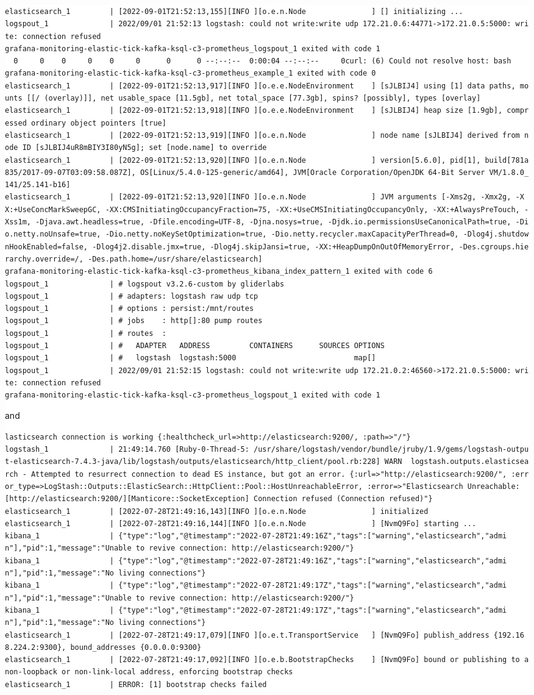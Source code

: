 ```
elasticsearch_1         | [2022-09-01T21:52:13,155][INFO ][o.e.n.Node               ] [] initializing ...
logspout_1              | 2022/09/01 21:52:13 logstash: could not write:write udp 172.21.0.6:44771->172.21.0.5:5000: write: connection refused
grafana-monitoring-elastic-tick-kafka-ksql-c3-prometheus_logspout_1 exited with code 1
  0     0    0     0    0     0      0      0 --:--:--  0:00:04 --:--:--     0curl: (6) Could not resolve host: bash
grafana-monitoring-elastic-tick-kafka-ksql-c3-prometheus_example_1 exited with code 0
elasticsearch_1         | [2022-09-01T21:52:13,917][INFO ][o.e.e.NodeEnvironment    ] [sJLBIJ4] using [1] data paths, mounts [[/ (overlay)]], net usable_space [11.5gb], net total_space [77.3gb], spins? [possibly], types [overlay]
elasticsearch_1         | [2022-09-01T21:52:13,918][INFO ][o.e.e.NodeEnvironment    ] [sJLBIJ4] heap size [1.9gb], compressed ordinary object pointers [true]
elasticsearch_1         | [2022-09-01T21:52:13,919][INFO ][o.e.n.Node               ] node name [sJLBIJ4] derived from node ID [sJLBIJ4uR8mBIY3I80yN5g]; set [node.name] to override
elasticsearch_1         | [2022-09-01T21:52:13,920][INFO ][o.e.n.Node               ] version[5.6.0], pid[1], build[781a835/2017-09-07T03:09:58.087Z], OS[Linux/5.4.0-125-generic/amd64], JVM[Oracle Corporation/OpenJDK 64-Bit Server VM/1.8.0_141/25.141-b16]
elasticsearch_1         | [2022-09-01T21:52:13,920][INFO ][o.e.n.Node               ] JVM arguments [-Xms2g, -Xmx2g, -XX:+UseConcMarkSweepGC, -XX:CMSInitiatingOccupancyFraction=75, -XX:+UseCMSInitiatingOccupancyOnly, -XX:+AlwaysPreTouch, -Xss1m, -Djava.awt.headless=true, -Dfile.encoding=UTF-8, -Djna.nosys=true, -Djdk.io.permissionsUseCanonicalPath=true, -Dio.netty.noUnsafe=true, -Dio.netty.noKeySetOptimization=true, -Dio.netty.recycler.maxCapacityPerThread=0, -Dlog4j.shutdownHookEnabled=false, -Dlog4j2.disable.jmx=true, -Dlog4j.skipJansi=true, -XX:+HeapDumpOnOutOfMemoryError, -Des.cgroups.hierarchy.override=/, -Des.path.home=/usr/share/elasticsearch]
grafana-monitoring-elastic-tick-kafka-ksql-c3-prometheus_kibana_index_pattern_1 exited with code 6
logspout_1              | # logspout v3.2.6-custom by gliderlabs
logspout_1              | # adapters: logstash raw udp tcp
logspout_1              | # options : persist:/mnt/routes
logspout_1              | # jobs    : http[]:80 pump routes
logspout_1              | # routes  :
logspout_1              | #   ADAPTER   ADDRESS         CONTAINERS      SOURCES OPTIONS
logspout_1              | #   logstash  logstash:5000                           map[]
logspout_1              | 2022/09/01 21:52:15 logstash: could not write:write udp 172.21.0.2:46560->172.21.0.5:5000: write: connection refused
grafana-monitoring-elastic-tick-kafka-ksql-c3-prometheus_logspout_1 exited with code 1
```

and

```
lasticsearch connection is working {:healthcheck_url=>http://elasticsearch:9200/, :path=>"/"}
logstash_1              | 21:49:14.760 [Ruby-0-Thread-5: /usr/share/logstash/vendor/bundle/jruby/1.9/gems/logstash-output-elasticsearch-7.4.3-java/lib/logstash/outputs/elasticsearch/http_client/pool.rb:228] WARN  logstash.outputs.elasticsearch - Attempted to resurrect connection to dead ES instance, but got an error. {:url=>"http://elasticsearch:9200/", :error_type=>LogStash::Outputs::ElasticSearch::HttpClient::Pool::HostUnreachableError, :error=>"Elasticsearch Unreachable: [http://elasticsearch:9200/][Manticore::SocketException] Connection refused (Connection refused)"}
elasticsearch_1         | [2022-07-28T21:49:16,143][INFO ][o.e.n.Node               ] initialized
elasticsearch_1         | [2022-07-28T21:49:16,144][INFO ][o.e.n.Node               ] [NvmQ9Fo] starting ...
kibana_1                | {"type":"log","@timestamp":"2022-07-28T21:49:16Z","tags":["warning","elasticsearch","admin"],"pid":1,"message":"Unable to revive connection: http://elasticsearch:9200/"}
kibana_1                | {"type":"log","@timestamp":"2022-07-28T21:49:16Z","tags":["warning","elasticsearch","admin"],"pid":1,"message":"No living connections"}
kibana_1                | {"type":"log","@timestamp":"2022-07-28T21:49:17Z","tags":["warning","elasticsearch","admin"],"pid":1,"message":"Unable to revive connection: http://elasticsearch:9200/"}
kibana_1                | {"type":"log","@timestamp":"2022-07-28T21:49:17Z","tags":["warning","elasticsearch","admin"],"pid":1,"message":"No living connections"}
elasticsearch_1         | [2022-07-28T21:49:17,079][INFO ][o.e.t.TransportService   ] [NvmQ9Fo] publish_address {192.168.224.2:9300}, bound_addresses {0.0.0.0:9300}
elasticsearch_1         | [2022-07-28T21:49:17,092][INFO ][o.e.b.BootstrapChecks    ] [NvmQ9Fo] bound or publishing to a non-loopback or non-link-local address, enforcing bootstrap checks
elasticsearch_1         | ERROR: [1] bootstrap checks failed
```
